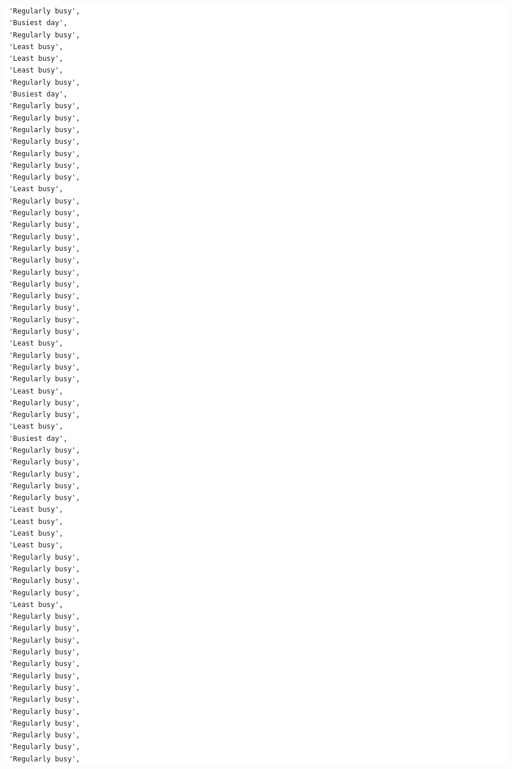      'Regularly busy',
     'Busiest day',
     'Regularly busy',
     'Least busy',
     'Least busy',
     'Least busy',
     'Regularly busy',
     'Busiest day',
     'Regularly busy',
     'Regularly busy',
     'Regularly busy',
     'Regularly busy',
     'Regularly busy',
     'Regularly busy',
     'Regularly busy',
     'Least busy',
     'Regularly busy',
     'Regularly busy',
     'Regularly busy',
     'Regularly busy',
     'Regularly busy',
     'Regularly busy',
     'Regularly busy',
     'Regularly busy',
     'Regularly busy',
     'Regularly busy',
     'Regularly busy',
     'Regularly busy',
     'Least busy',
     'Regularly busy',
     'Regularly busy',
     'Regularly busy',
     'Least busy',
     'Regularly busy',
     'Regularly busy',
     'Least busy',
     'Busiest day',
     'Regularly busy',
     'Regularly busy',
     'Regularly busy',
     'Regularly busy',
     'Regularly busy',
     'Least busy',
     'Least busy',
     'Least busy',
     'Least busy',
     'Regularly busy',
     'Regularly busy',
     'Regularly busy',
     'Regularly busy',
     'Least busy',
     'Regularly busy',
     'Regularly busy',
     'Regularly busy',
     'Regularly busy',
     'Regularly busy',
     'Regularly busy',
     'Regularly busy',
     'Regularly busy',
     'Regularly busy',
     'Regularly busy',
     'Regularly busy',
     'Regularly busy',
     'Regularly busy',